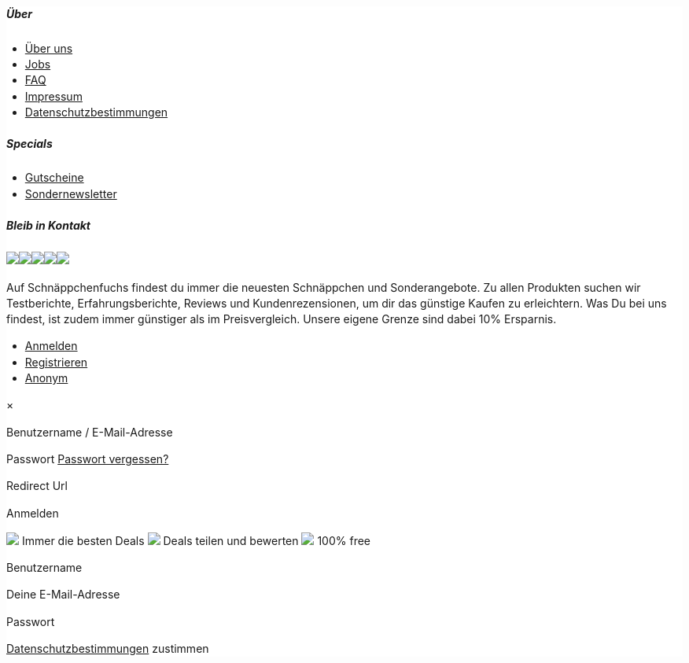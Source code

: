 ##### Über

-   [Über uns](/ueber-uns)
-   [Jobs](http://www.menschdanke.de/jobs.html)
-   [FAQ](/hauefig-gestellte-fragen)
-   [Impressum](/impressum)
-   [Datenschutzbestimmungen](/datenschutzbestimmungen)

##### Specials

-   [Gutscheine](/gutschein)
-   [Sondernewsletter](/ratgeber/sondernewsletter)

##### Bleib in Kontakt

[![](/img/footer/facebook.svg)](https://www.facebook.com/schnaeppchenfuchs)[![](/img/footer/youtube.svg)](https://www.youtube.com/user/schnaeppchenfuchscom)[![](/img/footer/twitter.svg)](https://twitter.com/fuchsfeed)[![](/img/footer/google-plus.svg)](https://plus.google.com/+schnäppchenfuchs)[![](/img/footer/rss.svg)](/rss)

Auf Schnäppchenfuchs findest du immer die neuesten Schnäppchen und Sonderangebote. Zu allen Produkten suchen wir Testberichte, Erfahrungsberichte, Reviews und Kundenrezensionen, um dir das günstige Kaufen zu erleichtern. Was Du bei uns findest, ist zudem immer günstiger als im Preisvergleich. Unsere eigene Grenze sind dabei 10% Ersparnis.

-   <a href="#login-panel" class="nav-link text-muted active"><em></em>Anmelden</a>
-   <a href="#register-panel" class="nav-link text-muted"><em></em>Registrieren</a>
-   <a href="#anonymous-panel" class="nav-link text-muted"><em></em>Anonym</a>

<span aria-hidden="true">×</span>

Benutzername / E-Mail-Adresse

Passwort
[Passwort vergessen?](/passwort-vergessen)

Redirect Url

Anmelden

<img src="/img/register/best-deals.svg" class="users__benefits-img" />
Immer die besten Deals

<img src="/img/register/share-deals.svg" class="users__benefits-img" />
Deals teilen und bewerten

<img src="/img/register/free.svg" class="users__benefits-img" />
100% free

Benutzername

Deine E-Mail-Adresse

Passwort

[Datenschutzbestimmungen](/datenschutzbestimmungen) zustimmen
